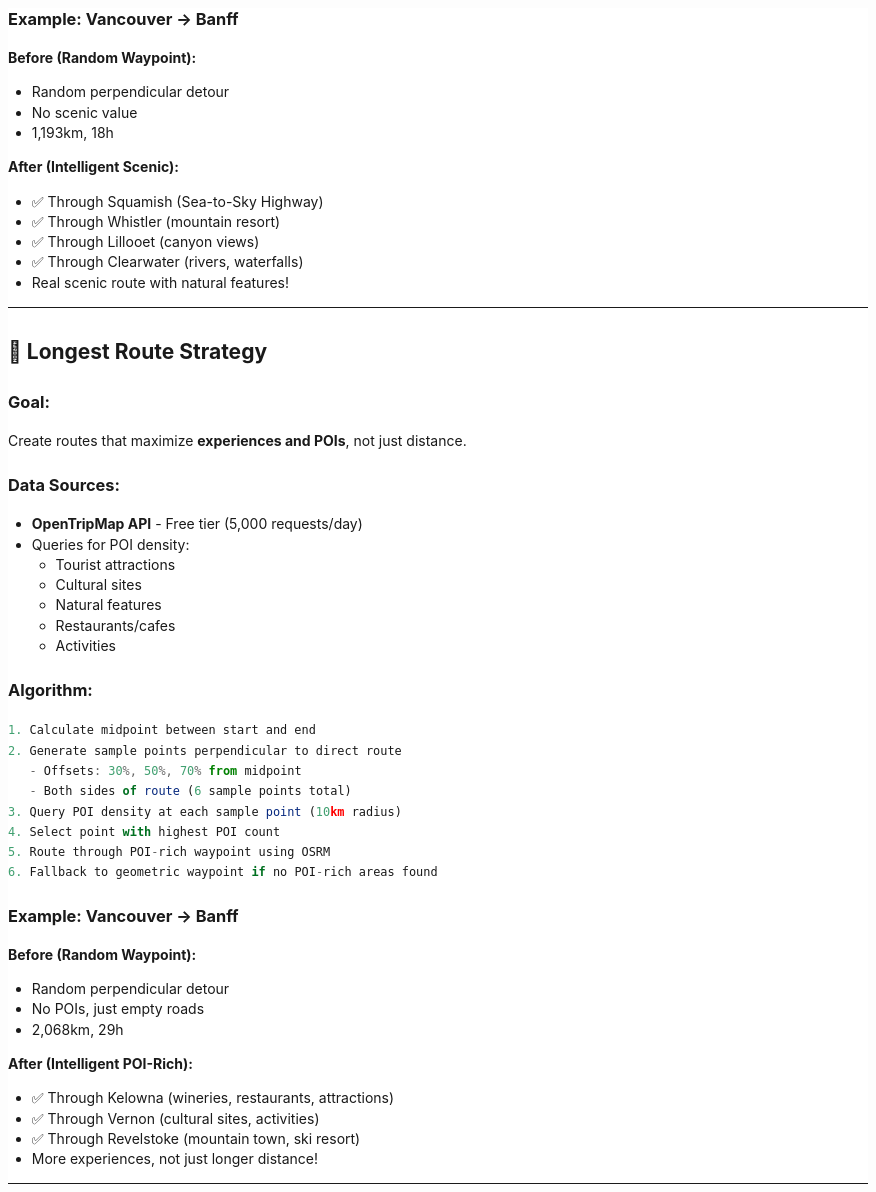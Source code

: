 ### **Example: Vancouver → Banff**

**Before (Random Waypoint):**
- Random perpendicular detour
- No scenic value
- 1,193km, 18h

**After (Intelligent Scenic):**
- ✅ Through Squamish (Sea-to-Sky Highway)
- ✅ Through Whistler (mountain resort)
- ✅ Through Lillooet (canyon views)
- ✅ Through Clearwater (rivers, waterfalls)
- Real scenic route with natural features!

---

## 🎯 Longest Route Strategy

### **Goal:**
Create routes that maximize **experiences and POIs**, not just distance.

### **Data Sources:**
- **OpenTripMap API** - Free tier (5,000 requests/day)
- Queries for POI density:
  - Tourist attractions
  - Cultural sites
  - Natural features
  - Restaurants/cafes
  - Activities

### **Algorithm:**

```typescript
1. Calculate midpoint between start and end
2. Generate sample points perpendicular to direct route
   - Offsets: 30%, 50%, 70% from midpoint
   - Both sides of route (6 sample points total)
3. Query POI density at each sample point (10km radius)
4. Select point with highest POI count
5. Route through POI-rich waypoint using OSRM
6. Fallback to geometric waypoint if no POI-rich areas found
```

### **Example: Vancouver → Banff**

**Before (Random Waypoint):**
- Random perpendicular detour
- No POIs, just empty roads
- 2,068km, 29h

**After (Intelligent POI-Rich):**
- ✅ Through Kelowna (wineries, restaurants, attractions)
- ✅ Through Vernon (cultural sites, activities)
- ✅ Through Revelstoke (mountain town, ski resort)
- More experiences, not just longer distance!

---